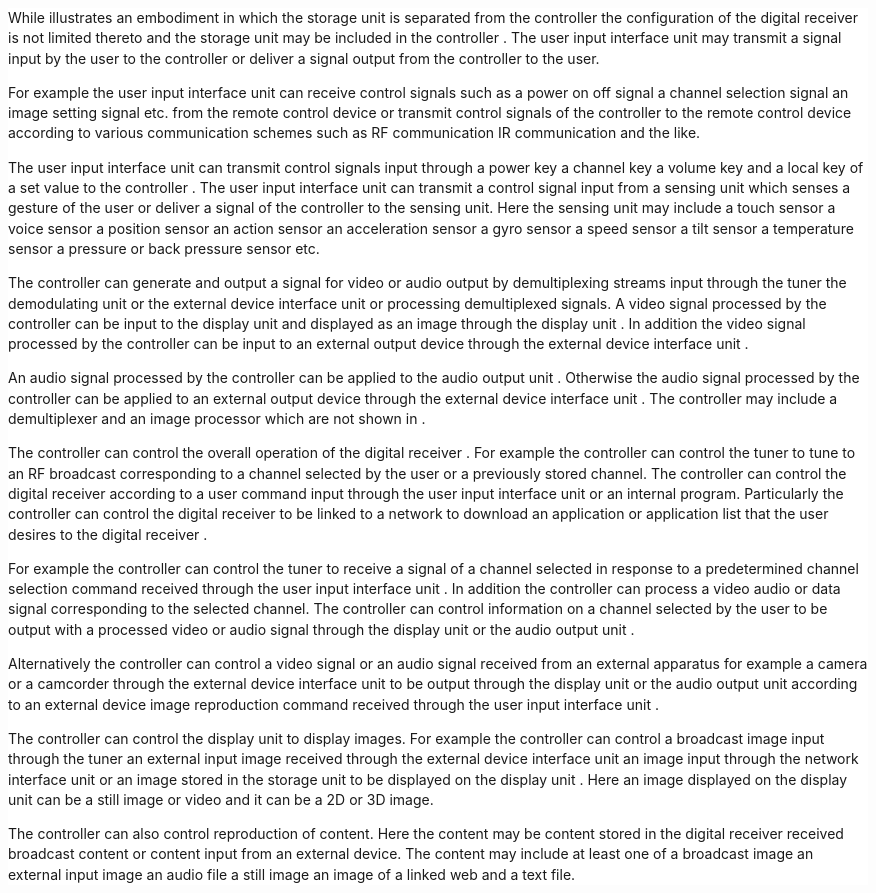 While illustrates an embodiment in which the storage unit is separated from the controller the configuration of the digital receiver is not limited thereto and the storage unit may be included in the controller . The user input interface unit may transmit a signal input by the user to the controller or deliver a signal output from the controller to the user.

For example the user input interface unit can receive control signals such as a power on off signal a channel selection signal an image setting signal etc. from the remote control device or transmit control signals of the controller to the remote control device according to various communication schemes such as RF communication IR communication and the like.

The user input interface unit can transmit control signals input through a power key a channel key a volume key and a local key of a set value to the controller . The user input interface unit can transmit a control signal input from a sensing unit which senses a gesture of the user or deliver a signal of the controller to the sensing unit. Here the sensing unit may include a touch sensor a voice sensor a position sensor an action sensor an acceleration sensor a gyro sensor a speed sensor a tilt sensor a temperature sensor a pressure or back pressure sensor etc.

The controller can generate and output a signal for video or audio output by demultiplexing streams input through the tuner the demodulating unit or the external device interface unit or processing demultiplexed signals. A video signal processed by the controller can be input to the display unit and displayed as an image through the display unit . In addition the video signal processed by the controller can be input to an external output device through the external device interface unit .

An audio signal processed by the controller can be applied to the audio output unit . Otherwise the audio signal processed by the controller can be applied to an external output device through the external device interface unit . The controller may include a demultiplexer and an image processor which are not shown in .

The controller can control the overall operation of the digital receiver . For example the controller can control the tuner to tune to an RF broadcast corresponding to a channel selected by the user or a previously stored channel. The controller can control the digital receiver according to a user command input through the user input interface unit or an internal program. Particularly the controller can control the digital receiver to be linked to a network to download an application or application list that the user desires to the digital receiver .

For example the controller can control the tuner to receive a signal of a channel selected in response to a predetermined channel selection command received through the user input interface unit . In addition the controller can process a video audio or data signal corresponding to the selected channel. The controller can control information on a channel selected by the user to be output with a processed video or audio signal through the display unit or the audio output unit .

Alternatively the controller can control a video signal or an audio signal received from an external apparatus for example a camera or a camcorder through the external device interface unit to be output through the display unit or the audio output unit according to an external device image reproduction command received through the user input interface unit .

The controller can control the display unit to display images. For example the controller can control a broadcast image input through the tuner an external input image received through the external device interface unit an image input through the network interface unit or an image stored in the storage unit to be displayed on the display unit . Here an image displayed on the display unit can be a still image or video and it can be a 2D or 3D image.

The controller can also control reproduction of content. Here the content may be content stored in the digital receiver received broadcast content or content input from an external device. The content may include at least one of a broadcast image an external input image an audio file a still image an image of a linked web and a text file.

